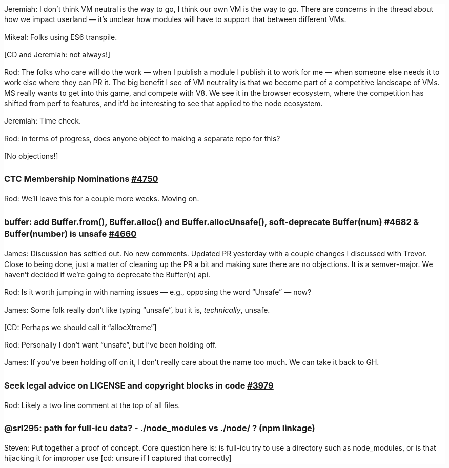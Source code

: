 Jeremiah: I don’t think VM neutral is the way to go, I think our own VM is the way to go. There are concerns in the thread about how we impact userland — it’s unclear how modules will have to support that between different VMs.

Mikeal: Folks using ES6 transpile.

[CD and Jeremiah: not always!]

Rod: The folks who care will do the work — when I publish a module I publish it to work for me — when someone else needs it to work else where they can PR it. The big benefit I see of VM neutrality is that we become part of a competitive landscape of VMs. MS really wants to get into this game, and compete with V8. We see it in the browser ecosystem, where the competition has shifted from perf to features, and it’d be interesting to see that applied to the node ecosystem.

Jeremiah: Time check.

Rod: in terms of progress, does anyone object to making a separate repo for this?

[No objections!]

### CTC Membership Nominations [#4750](https://github.com/nodejs/node/issues/4750)

Rod: We’ll leave this for a couple more weeks. Moving on.

### buffer: add Buffer.from(), Buffer.alloc() and Buffer.allocUnsafe(), soft-deprecate Buffer(num) [#4682](https://github.com/nodejs/node/pull/4682) & Buffer(number) is unsafe [#4660](https://github.com/nodejs/node/issues/4660)

James: Discussion has settled out. No new comments. Updated PR yesterday with a couple changes I discussed with Trevor. Close to being done, just a matter of cleaning up the PR a bit and making sure there are no objections. It is a semver-major. We haven’t decided if we’re going to deprecate the Buffer(n) api.

Rod: Is it worth jumping in with naming issues — e.g., opposing the word “Unsafe” — now?

James: Some folk really don’t like typing “unsafe”, but it is, _technically_, unsafe.

[CD: Perhaps we should call it “allocXtreme”]

Rod: Personally I don’t want “unsafe”, but I’ve been holding off.

James: If you’ve been holding off on it, I don’t really care about the name too much. We can take it back to GH.

### Seek legal advice on LICENSE and copyright blocks in code [#3979](https://github.com/nodejs/node/issues/3979)

Rod: Likely a two line comment at the top of all files.

### @srl295: [path for full-icu data?](https://github.com/nodejs/node/issues/3460) -  ./node_modules vs ./node/ ? (npm linkage)

Steven: Put together a proof of concept. Core question here is: is full-icu try to use a directory such as node_modules, or is that hijacking it for improper use [cd: unsure if I captured that correctly]
